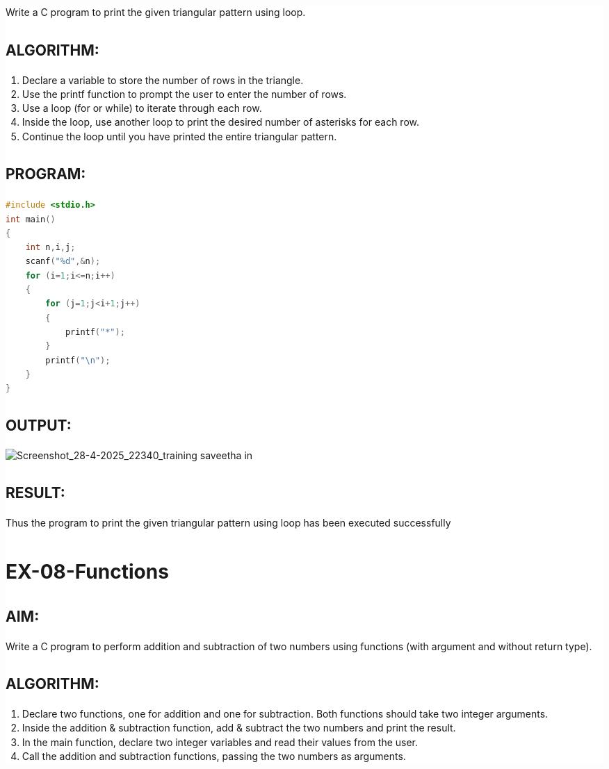 Write a C program to print the given triangular pattern using loop.

## ALGORITHM:

1.	Declare a variable to store the number of rows in the triangle.
2.	Use the printf function to prompt the user to enter the number of rows.
3.	Use a loop (for or while) to iterate through each row.
4.	Inside the loop, use another loop to print the desired number of asterisks for each row.
5.	Continue the loop until you have printed the entire triangular pattern.

## PROGRAM:
```c
#include <stdio.h>
int main()
{
    int n,i,j;
    scanf("%d",&n);
    for (i=1;i<=n;i++)
    {
        for (j=1;j<i+1;j++)
        {
            printf("*");
        }
        printf("\n");
    }
}
```

## OUTPUT:

![Screenshot_28-4-2025_22340_training saveetha in](https://github.com/user-attachments/assets/2302d237-8dbe-426f-8a14-941019ffe122)

## RESULT:

Thus the program to print the given triangular pattern using loop has been executed successfully
 
 


# EX-08-Functions

## AIM:

Write a C program to perform addition and subtraction of two numbers using functions (with argument and without return type).

## ALGORITHM:

1.	Declare two functions, one for addition and one for subtraction. Both functions should take two integer arguments.
2.	Inside the addition & subtraction function, add & subtract the two numbers and print the result.
3.	In the main function, declare two integer variables and read their values from the user.
4.	Call the addition and subtraction functions, passing the two numbers as arguments.
